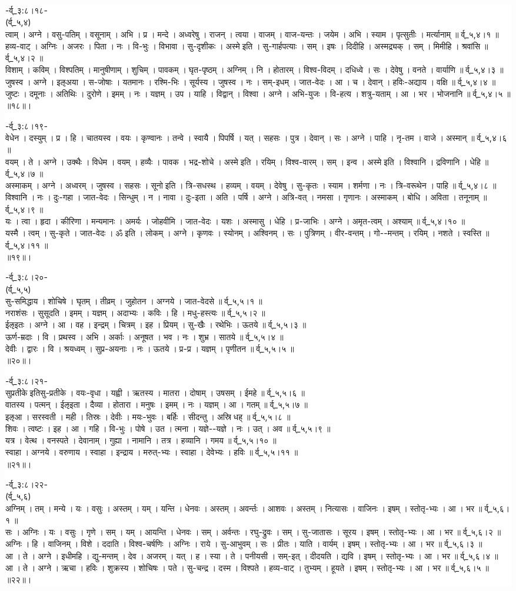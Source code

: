 -र्व्_३:८।१८-  
(र्व्_५,४)  
त्वाम् । अग्ने । वसु-पतिम् । वसूनाम् । अभि । प्र । मन्दे । अध्वरेषु । राजन् । त्वया । वाजम् । वाज-यन्तः । जयेम । अभि । स्याम । पृत्सुतीः । मर्त्यानाम्  ॥ र्व्_५,४।१ ॥  
हव्य-वाट् । अग्निः । अजरः । पिता । नः । वि-भुः । विभावा । सु-दृशीकः । अस्मे इति । सु-गार्हपत्याः । सम् । इषः । दिदीहि । अस्मद्र्यक् । सम् । मिमीहि । श्रवांसि   ॥ र्व्_५,४।२ ॥  
विशाम् । कविम् । विश्पतिम् । मानुषीणाम् । शुचिम् । पावकम् । घृत-पृष्ठम् । अग्निम् । नि । होतारम् । विश्व-विदम् । दधिध्वे । सः । देवेषु । वनते । वार्याणि  ॥ र्व्_५,४।३ ॥  
जुषस्व । अग्ने । इऌअया । स-जोषाः । यतमानः । रश्मि-भिः । सूर्यस्य । जुषस्व । नः । सम्-इधम् । जात-वेदः । आ । च । देवान् । हविः-अद्याय । वक्षि  ॥ र्व्_५,४।४ ॥  
जुष्टः । दमूनाः । अतिथिः । दुरोणे । इमम् । नः । यज्ञम् । उप । याहि । विद्वान् । विश्वा । अग्ने । अभि-युजः । वि-हत्य । शत्रु-यताम् । आ । भर । भोजनानि  ॥ र्व्_५,४।५ ॥  
॥१८॥।  
  
-र्व्_३:८।१९-  
वेधेन । दस्युम् । प्र । हि । चातयस्व । वयः । कृण्वानः । तन्वे । स्वायै । पिपर्षि । यत् । सहसः । पुत्र । देवान् । सः । अग्ने । पाहि । नृ-तम । वाजे । अस्मान्  ॥ र्व्_५,४।६ ॥  
वयम् । ते । अग्ने । उक्थैः । विधेम । वयम् । हव्यैः । पावक । भद्र-शोचे । अस्मे इति । रयिम् । विश्व-वारम् । सम् । इन्व । अस्मे इति । विश्वानि । द्रविणानि । धेहि  ॥ र्व्_५,४।७ ॥  
अस्माकम् । अग्ने । अध्वरम् । जुषस्व । सहसः । सूनो इति । त्रि-सधस्थ । हव्यम् । वयम् । देवेषु । सु-कृतः । स्याम । शर्मणा । नः । त्रि-वरूथेन । पाहि  ॥ र्व्_५,४।८ ॥  
विश्वानि । नः । दुः-गहा । जात-वेदः । सिन्धुम् । न । नावा । दुः-इता । अति । पर्षि  । अग्ने । अत्रि-वत् । नमसा । गृणानः । अस्माकम् । बोधि । अविता । तनूनाम्  ॥ र्व्_५,४।९ ॥  
यः । त्वा । हृदा । कीरिणा । मन्यमानः । अमर्यः । जोहवीमि । जात-वेदः । यशः । अस्मासु । धेहि । प्र-जाभिः । अग्ने । अमृत-त्वम् । अश्याम्  ॥ र्व्_५,४।१० ॥  
यस्मै । त्वम् । सु-कृते । जात-वेदः । ॐ इति । लोकम् । अग्ने । कृणवः । स्योनम् । अश्विनम् । सः । पुत्रिणम् । वीर-वन्तम् । गो--मन्तम् । रयिम् । नशते । स्वस्ति  ॥ र्व्_५,४।११ ॥  
॥१९॥।  
  
-र्व्_३:८।२०-  
(र्व्_५,५)  
सु-समिद्धाय । शोचिषे । घृतम् । तीव्रम् । जुहोतन । अग्नये । जात-वेदसे  ॥ र्व्_५,५।१ ॥  
नराशंसः । सुसूदति । इमम् । यज्ञम् । अदाभ्यः । कविः । हि । मधु-हस्त्यः  ॥ र्व्_५,५।२ ॥  
ईऌइतः । अग्ने । आ । वह । इन्द्रम् । चित्रम् । इह । प्रियम् । सु-खैः । रथेभिः । ऊतये  ॥ र्व्_५,५।३ ॥  
ऊर्ण-म्रदाः । वि । प्रथस्व । अभि । अर्काः । अनूषत । भव । नः । शुभ्र । सातये  ॥ र्व्_५,५।४ ॥  
देवीः । द्वारः । वि । श्रयध्वम् । सुप्र-अयनाः । नः । ऊतये । प्र-प्र । यज्ञम् । पृणीतन  ॥ र्व्_५,५।५ ॥  
॥२०॥।  
  
-र्व्_३:८।२१-  
सुप्रतीके इतिसु-प्रतीके । वयः-वृधा । यह्वी । ऋतस्य । मातरा । दोषाम् । उषसम् । ईमहे  ॥ र्व्_५,५।६ ॥  
वातस्य । पत्मन् । ईऌइता । दैव्या । होतारा । मनुषः । इमम् । नः । यज्ञम् । आ । गतम्  ॥ र्व्_५,५।७ ॥  
इऌआ । सरस्वती । मही । तिस्रः । देवीः । मयः-भुवः । बर्हिः । सीदन्तु । अस्रि धह्  ॥ र्व्_५,५।८ ॥  
शिवः । त्वष्टः । इह । आ । गहि । वि-भुः । पोषे । उत । त्मना । यज्ञे--यज्ञे । नः । उत् । अव  ॥ र्व्_५,५।९ ॥  
यत्र । वेत्थ । वनस्पते । देवानाम् । गुह्या । नामानि । तत्र । हव्यानि । गमय  ॥ र्व्_५,५।१० ॥  
स्वाहा । अग्नये । वरुणाय । स्वाहा । इन्द्राय । मरुत्-भ्यः । स्वाहा । देवेभ्यः । हविः  ॥ र्व्_५,५।११ ॥  
॥२१॥।  
  
-र्व्_३:८।२२-  
(र्व्_५,६)  
अग्निम् । तम् । मन्ये । यः । वसुः । अस्तम् । यम् । यन्ति । धेनवः । अस्तम् । अवर्न्तः । आशवः । अस्तम् । नित्यासः । वाजिनः । इषम् । स्तोतृ-भ्यः । आ । भर  ॥ र्व्_५,६।१ ॥  
सः । अग्निः । यः । वसुः । गृणे । सम् । यम् । आयन्ति । धेनवः । सम् । अर्वन्तः । रघु-द्रुवः । सम् । सु-जातासः । सूरय । इषम् । स्तोतृ-भ्यः । आ । भर  ॥ र्व्_५,६।२ ॥  
अग्निः । हि । वाजिनम् । विशे । ददाति । विश्व-चर्षणिः । अग्निः । राये । सु-आभुवम् । सः । प्रीतः । याति । वार्यम् । इषम् । स्तोतृ-भ्यः । आ । भर  ॥ र्व्_५,६।३ ॥  
आ । ते । अग्ने । इधीमहि । द्यु-मन्तम् । देव । अजरम् । यत् । ह । स्या । ते । पनीयसी । सम्-इत् । दीदयति । द्यवि । इषम् । स्तोतृ-भ्यः । आ । भर  ॥ र्व्_५,६।४ ॥  
आ । ते । अग्ने । ऋचा । हविः । शुक्रस्य । शोचिषः । पते । सु-चन्द्र । दस्म । विश्पते । हव्य-वाट् । तुभ्यम् । हूयते । इषम् । स्तोतृ-भ्यः । आ । भर  ॥ र्व्_५,६।५ ॥  
॥२२॥।  
  
